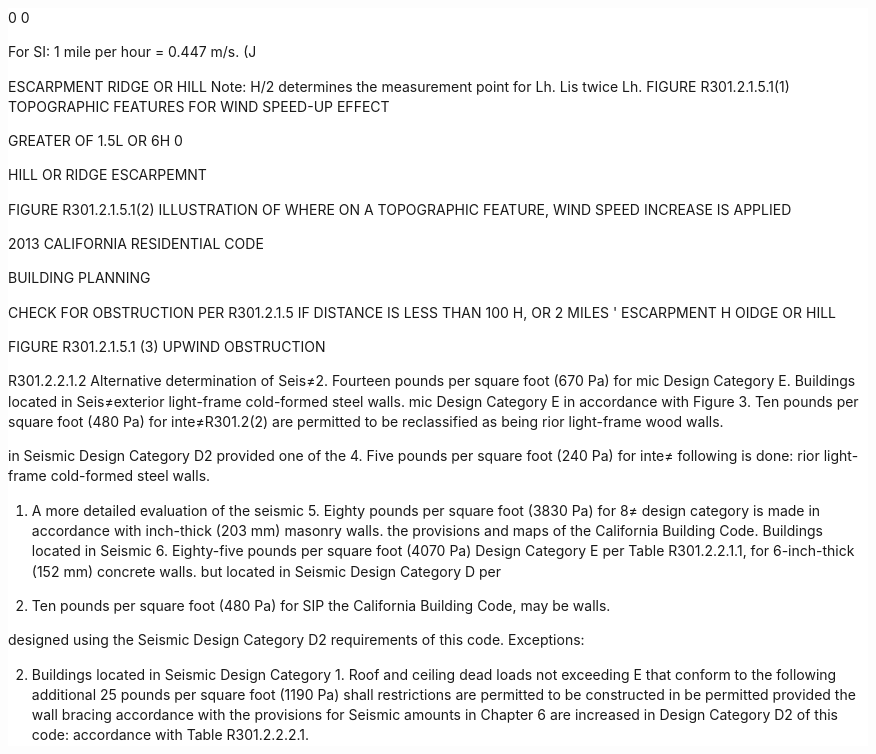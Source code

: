 0
0

For SI: 1 mile per hour = 0.447 m/s.
(J


ESCARPMENT RIDGE OR HILL
Note: H/2 determines the measurement point for Lh. Lis twice Lh.
FIGURE R301.2.1.5.1(1) TOPOGRAPHIC FEATURES FOR WIND SPEED-UP EFFECT

GREATER OF 1.5L OR 6H
0

HILL OR RIDGE ESCARPEMNT




FIGURE R301.2.1.5.1(2)
ILLUSTRATION OF WHERE ON A TOPOGRAPHIC FEATURE, WIND SPEED INCREASE IS APPLIED

2013 CALIFORNIA RESIDENTIAL CODE



BUILDING PLANNING

CHECK FOR OBSTRUCTION PER R301.2.1.5
IF DISTANCE IS LESS THAN 100 H, OR 2 MILES
'
ESCARPMENT H
OIDGE OR HILL

FIGURE R301.2.1.5.1 (3)
UPWIND OBSTRUCTION

R301.2.2.1.2 Alternative determination of Seis≠2. Fourteen pounds per square foot (670 Pa) for mic Design Category E. Buildings located in Seis≠exterior light-frame cold-formed steel walls. mic Design Category E in accordance with Figure
3. Ten pounds per square foot (480 Pa) for inte≠R301.2(2) are permitted to be reclassified as being rior light-frame wood walls.

in Seismic Design Category D2 provided one of the 4. Five pounds per square foot (240 Pa) for inte≠
following is done: rior light-frame cold-formed steel walls.
1. A more detailed evaluation of the seismic 5. Eighty pounds per square foot (3830 Pa) for 8≠
design category is made in accordance with inch-thick (203 mm) masonry walls.
the provisions and maps of the California
Building Code. Buildings located in Seismic 6. Eighty-five pounds per square foot (4070 Pa) Design Category E per Table R301.2.2.1.1, for 6-inch-thick (152 mm) concrete walls. but located in Seismic Design Category D per

7. Ten pounds per square foot (480 Pa) for SIP
the California Building Code, may be
walls.

designed using the Seismic Design Category
D2 requirements of this code. Exceptions:

2. Buildings located in Seismic Design Category 	1. Roof and ceiling dead loads not exceeding E that conform to the following additional 25 pounds per square foot (1190 Pa) shall restrictions are permitted to be constructed in be permitted provided the wall bracing accordance with the provisions for Seismic amounts in Chapter 6 are increased in Design Category D2 of this code:
accordance with Table R301.2.2.2.1.
